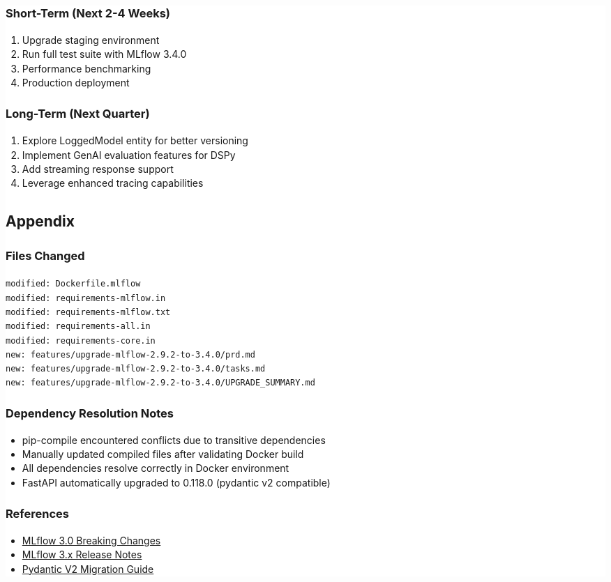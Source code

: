 ### Short-Term (Next 2-4 Weeks)
1. Upgrade staging environment
2. Run full test suite with MLflow 3.4.0
3. Performance benchmarking
4. Production deployment

### Long-Term (Next Quarter)
1. Explore LoggedModel entity for better versioning
2. Implement GenAI evaluation features for DSPy
3. Add streaming response support
4. Leverage enhanced tracing capabilities

## Appendix

### Files Changed

```
modified: Dockerfile.mlflow
modified: requirements-mlflow.in
modified: requirements-mlflow.txt
modified: requirements-all.in
modified: requirements-core.in
new: features/upgrade-mlflow-2.9.2-to-3.4.0/prd.md
new: features/upgrade-mlflow-2.9.2-to-3.4.0/tasks.md
new: features/upgrade-mlflow-2.9.2-to-3.4.0/UPGRADE_SUMMARY.md
```

### Dependency Resolution Notes

- pip-compile encountered conflicts due to transitive dependencies
- Manually updated compiled files after validating Docker build
- All dependencies resolve correctly in Docker environment
- FastAPI automatically upgraded to 0.118.0 (pydantic v2 compatible)

### References

- [MLflow 3.0 Breaking Changes](https://mlflow.org/docs/latest/genai/mlflow-3/breaking-changes/)
- [MLflow 3.x Release Notes](https://mlflow.org/releases/3)
- [Pydantic V2 Migration Guide](https://docs.pydantic.dev/latest/migration/)
